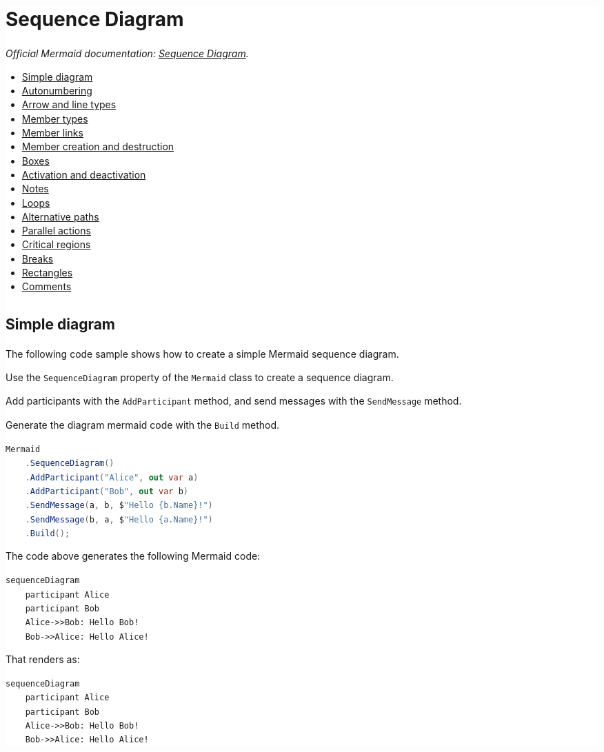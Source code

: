 # Sequence Diagram

*Official Mermaid documentation: [Sequence Diagram](https://mermaid.js.org/syntax/sequenceDiagram.html).*

- [Simple diagram](#simple-diagram)
- [Autonumbering](#autonumbering)
- [Arrow and line types](#arrow-and-line-types)
- [Member types](#member-types)
- [Member links](#member-links)
- [Member creation and destruction](#member-creation-and-destruction)
- [Boxes](#boxes)
- [Activation and deactivation](#activation-and-deactivation)
- [Notes](#notes)
- [Loops](#loops)
- [Alternative paths](#alternative-paths)
- [Parallel actions](#parallel-actions)
- [Critical regions](#critical-regions)
- [Breaks](#breaks)
- [Rectangles](#rectangles)
- [Comments](#comments)

## Simple diagram

The following code sample shows how to create a simple Mermaid sequence diagram.

Use the `SequenceDiagram` property of the `Mermaid` class to create a sequence diagram.

Add participants with the `AddParticipant` method, and send messages with the `SendMessage` method.

Generate the diagram mermaid code with the `Build` method.

```csharp
Mermaid
    .SequenceDiagram()
    .AddParticipant("Alice", out var a)
    .AddParticipant("Bob", out var b)
    .SendMessage(a, b, $"Hello {b.Name}!")
    .SendMessage(b, a, $"Hello {a.Name}!")
    .Build();
```

The code above generates the following Mermaid code:

```text
sequenceDiagram
    participant Alice
    participant Bob
    Alice->>Bob: Hello Bob!
    Bob->>Alice: Hello Alice!
```

That renders as:

```mermaid
sequenceDiagram
    participant Alice
    participant Bob
    Alice->>Bob: Hello Bob!
    Bob->>Alice: Hello Alice!
```
